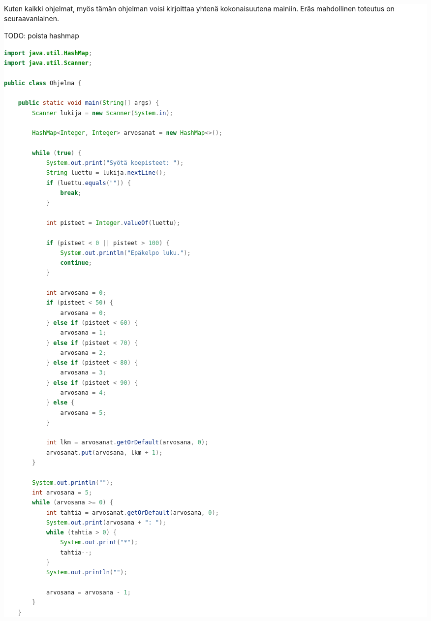 </sample-output>


Kuten kaikki ohjelmat, myös tämän ohjelman voisi kirjoittaa yhtenä kokonaisuutena mainiin. Eräs mahdollinen toteutus on seuraavanlainen.

TODO: poista hashmap

```java
import java.util.HashMap;
import java.util.Scanner;

public class Ohjelma {

    public static void main(String[] args) {
        Scanner lukija = new Scanner(System.in);

        HashMap<Integer, Integer> arvosanat = new HashMap<>();

        while (true) {
            System.out.print("Syötä koepisteet: ");
            String luettu = lukija.nextLine();
            if (luettu.equals("")) {
                break;
            }

            int pisteet = Integer.valueOf(luettu);

            if (pisteet < 0 || pisteet > 100) {
                System.out.println("Epäkelpo luku.");
                continue;
            }

            int arvosana = 0;
            if (pisteet < 50) {
                arvosana = 0;
            } else if (pisteet < 60) {
                arvosana = 1;
            } else if (pisteet < 70) {
                arvosana = 2;
            } else if (pisteet < 80) {
                arvosana = 3;
            } else if (pisteet < 90) {
                arvosana = 4;
            } else {
                arvosana = 5;
            }

            int lkm = arvosanat.getOrDefault(arvosana, 0);
            arvosanat.put(arvosana, lkm + 1);
        }

        System.out.println("");
        int arvosana = 5;
        while (arvosana >= 0) {
            int tahtia = arvosanat.getOrDefault(arvosana, 0);
            System.out.print(arvosana + ": ");
            while (tahtia > 0) {
                System.out.print("*");
                tahtia--;
            }
            System.out.println("");

            arvosana = arvosana - 1;
        }
    }
```